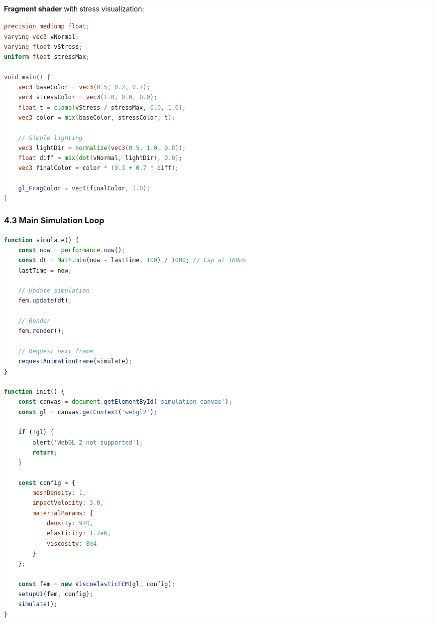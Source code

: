 **Fragment shader** with stress visualization:
```glsl
precision mediump float;
varying vec3 vNormal;
varying float vStress;
uniform float stressMax;

void main() {
    vec3 baseColor = vec3(0.5, 0.2, 0.7);
    vec3 stressColor = vec3(1.0, 0.0, 0.0);
    float t = clamp(vStress / stressMax, 0.0, 1.0);
    vec3 color = mix(baseColor, stressColor, t);
    
    // Simple lighting
    vec3 lightDir = normalize(vec3(0.5, 1.0, 0.8));
    float diff = max(dot(vNormal, lightDir), 0.0);
    vec3 finalColor = color * (0.3 + 0.7 * diff);
    
    gl_FragColor = vec4(finalColor, 1.0);
}
```

### 4.3 Main Simulation Loop

```javascript
function simulate() {
    const now = performance.now();
    const dt = Math.min(now - lastTime, 100) / 1000; // Cap at 100ms
    lastTime = now;
    
    // Update simulation
    fem.update(dt);
    
    // Render
    fem.render();
    
    // Request next frame
    requestAnimationFrame(simulate);
}

function init() {
    const canvas = document.getElementById('simulation-canvas');
    const gl = canvas.getContext('webgl2');
    
    if (!gl) {
        alert('WebGL 2 not supported');
        return;
    }
    
    const config = {
        meshDensity: 1,
        impactVelocity: 3.0,
        materialParams: {
            density: 970,
            elasticity: 1.7e6,
            viscosity: 8e4
        }
    };
    
    const fem = new ViscoelasticFEM(gl, config);
    setupUI(fem, config);
    simulate();
}
```
